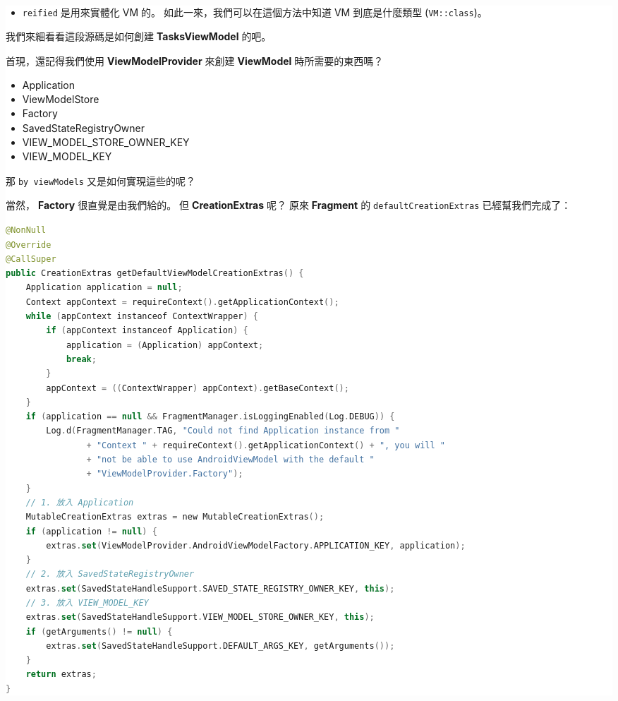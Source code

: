 ```kotlin
```

- `reified` 是用來實體化 VM 的。 如此一來，我們可以在這個方法中知道 VM 到底是什麼類型 (`VM::class`)。

我們來細看看這段源碼是如何創建 **TasksViewModel** 的吧。

首現，還記得我們使用 **ViewModelProvider** 來創建 **ViewModel** 時所需要的東西嗎？
- Application
- ViewModelStore
- Factory
- SavedStateRegistryOwner
- VIEW_MODEL_STORE_OWNER_KEY
- VIEW_MODEL_KEY

那 `by viewModels` 又是如何實現這些的呢？

當然， **Factory** 很直覺是由我們給的。 但 **CreationExtras** 呢？ 原來 **Fragment** 的 `defaultCreationExtras` 已經幫我們完成了：

```kotlin
@NonNull
@Override
@CallSuper
public CreationExtras getDefaultViewModelCreationExtras() {
    Application application = null;
    Context appContext = requireContext().getApplicationContext();
    while (appContext instanceof ContextWrapper) {
        if (appContext instanceof Application) {
            application = (Application) appContext;
            break;
        }
        appContext = ((ContextWrapper) appContext).getBaseContext();
    }
    if (application == null && FragmentManager.isLoggingEnabled(Log.DEBUG)) {
        Log.d(FragmentManager.TAG, "Could not find Application instance from "
                + "Context " + requireContext().getApplicationContext() + ", you will "
                + "not be able to use AndroidViewModel with the default "
                + "ViewModelProvider.Factory");
    }
    // 1. 放入 Application
    MutableCreationExtras extras = new MutableCreationExtras();
    if (application != null) {
        extras.set(ViewModelProvider.AndroidViewModelFactory.APPLICATION_KEY, application);
    }
    // 2. 放入 SavedStateRegistryOwner
    extras.set(SavedStateHandleSupport.SAVED_STATE_REGISTRY_OWNER_KEY, this);
    // 3. 放入 VIEW_MODEL_KEY
    extras.set(SavedStateHandleSupport.VIEW_MODEL_STORE_OWNER_KEY, this);
    if (getArguments() != null) {
        extras.set(SavedStateHandleSupport.DEFAULT_ARGS_KEY, getArguments());
    }
    return extras;
}
```
